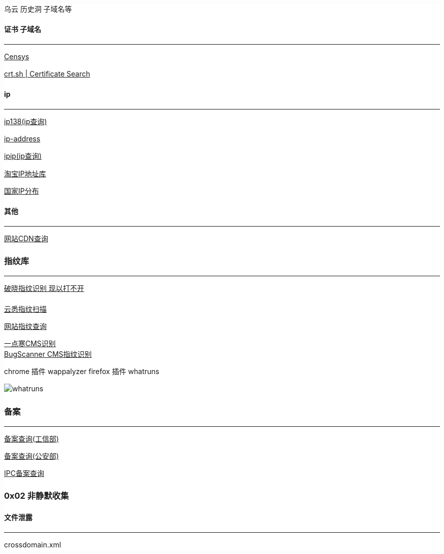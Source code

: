 乌云 历史洞 子域名等

#### 证书 子域名
---

[Censys](https://censys.io/)  

[crt.sh | Certificate Search](https://crt.sh/)  

#### ip
---

[ip138(ip查询)](http://www.ip138.com/)　　
  
[ip-address](http://www.ip-adress.com/)　　
  
[ipip(ip查询)](http://www.ipip.net/)　　
  
[淘宝IP地址库](http://ip.taobao.com/ipSearch.php)  

[国家IP分布](http://ipblock.chacuo.net/) 

#### 其他
---

[网站CDN查询](http://www.cdnplanet.com/tools/cdnfinder/) 

### 指纹库
---

[破晓指纹识别 现以打不开](http://www.secbug.org:8080/)　　   
 　    
[云悉指纹扫描](http://www.yunsee.cn/)  

[网站指纹查询](http://whatweb.net/)　

[一点寒CMS识别](http://whatweb.yidianhan.com/)　
　  
[BugScanner CMS指纹识别](http://whatweb.bugscaner.com/look/) 

chrome 插件  wappalyzer
firefox 插件 whatruns

![whatruns](https://raw.githubusercontent.com/tom0li/tom0li.github.io/master/images/whatruns.png)

### 备案　  
---
[备案查询(工信部)](http://www.miitbeian.gov.cn/publish/query/indexFirst.action)  

[备案查询(公安部)](http://beian.gov.cn/portal/recordQuery)

[IPC备案查询](http://www.beianbeian.com/)　　 

### 0x02 非静默收集

#### 文件泄露
---
crossdomain.xml
